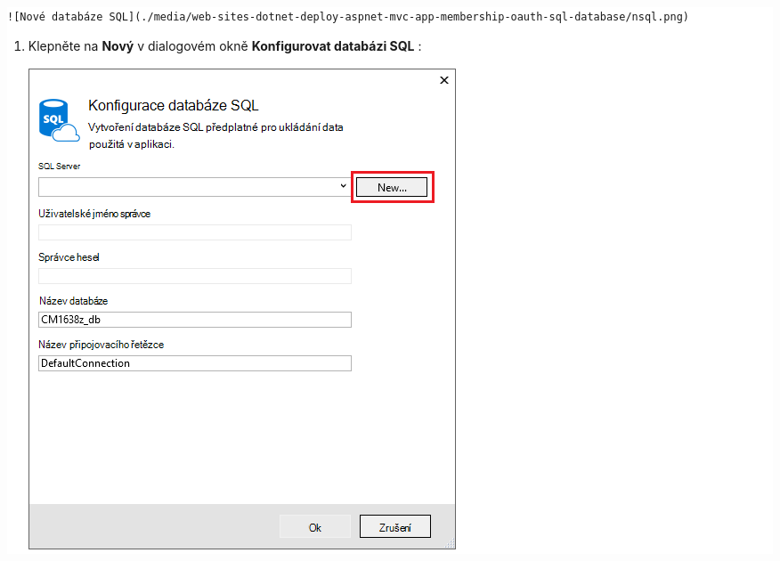     ![Nové databáze SQL](./media/web-sites-dotnet-deploy-aspnet-mvc-app-membership-oauth-sql-database/nsql.png)

1. Klepněte na **Nový** v dialogovém okně **Konfigurovat databázi SQL** :

    ![SQL jménem a správce PS](./media/web-sites-dotnet-deploy-aspnet-mvc-app-membership-oauth-sql-database/nc.png)
